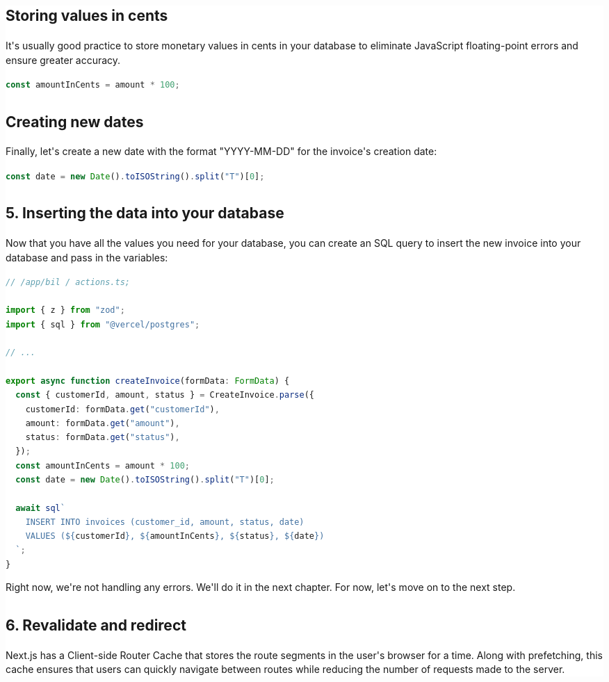 ## Storing values in cents

It's usually good practice to store monetary values in cents in your database to eliminate JavaScript floating-point errors and ensure greater accuracy.

```ts
const amountInCents = amount * 100;
```

## Creating new dates

Finally, let's create a new date with the format "YYYY-MM-DD" for the invoice's creation date:

```ts
const date = new Date().toISOString().split("T")[0];
```

## 5. Inserting the data into your database

Now that you have all the values you need for your database, you can create an SQL query to insert the new invoice into your database and pass in the variables:

```ts
// /app/bil / actions.ts;

import { z } from "zod";
import { sql } from "@vercel/postgres";

// ...

export async function createInvoice(formData: FormData) {
  const { customerId, amount, status } = CreateInvoice.parse({
    customerId: formData.get("customerId"),
    amount: formData.get("amount"),
    status: formData.get("status"),
  });
  const amountInCents = amount * 100;
  const date = new Date().toISOString().split("T")[0];

  await sql`
    INSERT INTO invoices (customer_id, amount, status, date)
    VALUES (${customerId}, ${amountInCents}, ${status}, ${date})
  `;
}
```

Right now, we're not handling any errors. We'll do it in the next chapter. For now, let's move on to the next step.

## 6. Revalidate and redirect

Next.js has a Client-side Router Cache that stores the route segments in the user's browser for a time. Along with prefetching, this cache ensures that users can quickly navigate between routes while reducing the number of requests made to the server.
